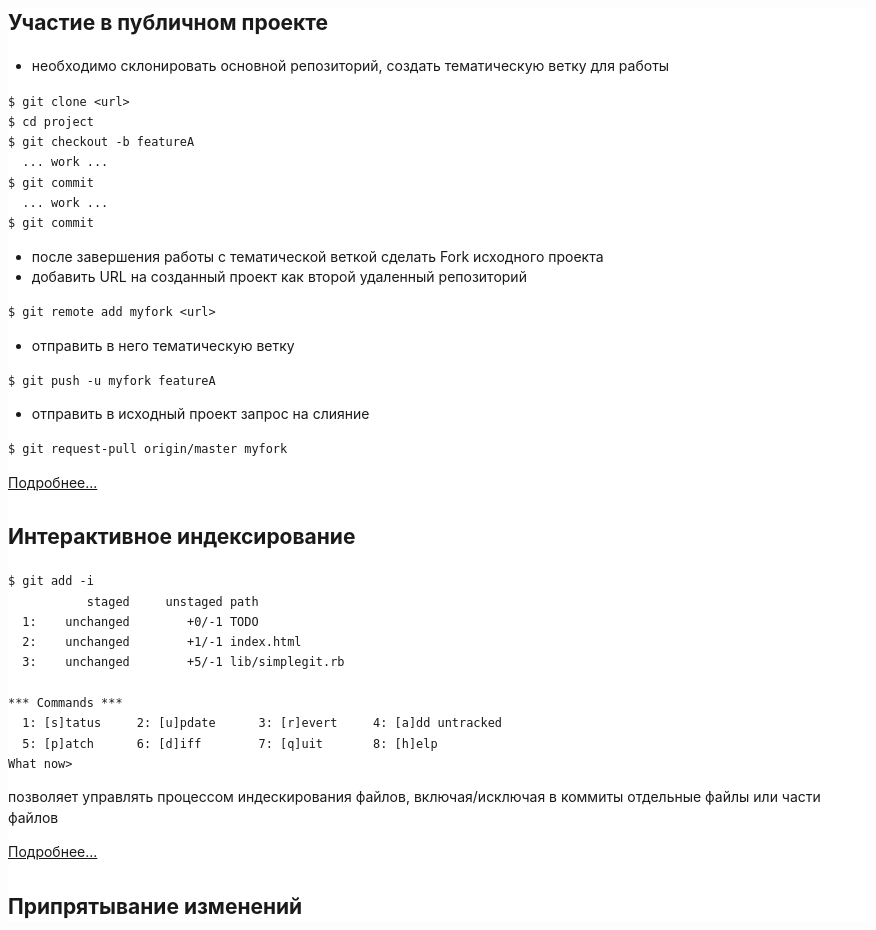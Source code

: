 ## Участие в публичном проекте

- необходимо склонировать основной репозиторий, создать тематическую ветку для работы

```
$ git clone <url>
$ cd project
$ git checkout -b featureA
  ... work ...
$ git commit
  ... work ...
$ git commit
```

- после завершения работы с тематической веткой сделать Fork исходного проекта
- добавить URL на созданный проект как второй удаленный репозиторий

`$ git remote add myfork <url>`

- отправить в него тематическую ветку

`$ git push -u myfork featureA`

- отправить в исходный проект запрос на слияние

`$ git request-pull origin/master myfork`

[Подробнее...](https://git-scm.com/book/ru/v2/%D0%A0%D0%B0%D1%81%D0%BF%D1%80%D0%B5%D0%B4%D0%B5%D0%BB%D1%91%D0%BD%D0%BD%D1%8B%D0%B9-Git-%D0%A3%D1%87%D0%B0%D1%81%D1%82%D0%B8%D0%B5-%D0%B2-%D0%BF%D1%80%D0%BE%D0%B5%D0%BA%D1%82%D0%B5)

## Интерактивное индексирование

```
$ git add -i
           staged     unstaged path
  1:    unchanged        +0/-1 TODO
  2:    unchanged        +1/-1 index.html
  3:    unchanged        +5/-1 lib/simplegit.rb

*** Commands ***
  1: [s]tatus     2: [u]pdate      3: [r]evert     4: [a]dd untracked
  5: [p]atch      6: [d]iff        7: [q]uit       8: [h]elp
What now>
```

позволяет управлять процессом индескирования файлов, включая/исключая в коммиты отдельные файлы или части файлов

[Подробнее...](https://git-scm.com/book/ru/v2/%D0%98%D0%BD%D1%81%D1%82%D1%80%D1%83%D0%BC%D0%B5%D0%BD%D1%82%D1%8B-Git-%D0%98%D0%BD%D1%82%D0%B5%D1%80%D0%B0%D0%BA%D1%82%D0%B8%D0%B2%D0%BD%D0%BE%D0%B5-%D0%B8%D0%BD%D0%B4%D0%B5%D0%BA%D1%81%D0%B8%D1%80%D0%BE%D0%B2%D0%B0%D0%BD%D0%B8%D0%B5#r_interactive_staging)

## Припрятывание изменений
